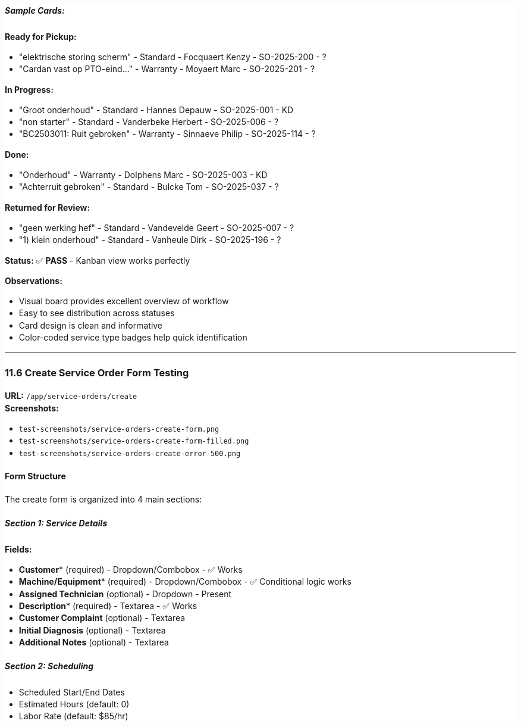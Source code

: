 ##### Sample Cards:
**Ready for Pickup:**
- "elektrische storing scherm" - Standard - Focquaert Kenzy - SO-2025-200 - ?
- "Cardan vast op PTO-eind..." - Warranty - Moyaert Marc - SO-2025-201 - ?

**In Progress:**
- "Groot onderhoud" - Standard - Hannes Depauw - SO-2025-001 - KD
- "non starter" - Standard - Vanderbeke Herbert - SO-2025-006 - ?
- "BC2503011: Ruit gebroken" - Warranty - Sinnaeve Philip - SO-2025-114 - ?

**Done:**
- "Onderhoud" - Warranty - Dolphens Marc - SO-2025-003 - KD
- "Achterruit gebroken" - Standard - Bulcke Tom - SO-2025-037 - ?

**Returned for Review:**
- "geen werking hef" - Standard - Vandevelde Geert - SO-2025-007 - ?
- "1) klein onderhoud" - Standard - Vanheule Dirk - SO-2025-196 - ?

**Status:** ✅ **PASS** - Kanban view works perfectly

**Observations:**
- Visual board provides excellent overview of workflow
- Easy to see distribution across statuses
- Card design is clean and informative
- Color-coded service type badges help quick identification

---

### 11.6 Create Service Order Form Testing

**URL:** `/app/service-orders/create`  
**Screenshots:**
- `test-screenshots/service-orders-create-form.png`
- `test-screenshots/service-orders-create-form-filled.png`
- `test-screenshots/service-orders-create-error-500.png`

#### Form Structure

The create form is organized into 4 main sections:

##### Section 1: Service Details
**Fields:**
- **Customer*** (required) - Dropdown/Combobox - ✅ Works
- **Machine/Equipment*** (required) - Dropdown/Combobox - ✅ Conditional logic works
- **Assigned Technician** (optional) - Dropdown - Present
- **Description*** (required) - Textarea - ✅ Works
- **Customer Complaint** (optional) - Textarea
- **Initial Diagnosis** (optional) - Textarea
- **Additional Notes** (optional) - Textarea

##### Section 2: Scheduling
- Scheduled Start/End Dates
- Estimated Hours (default: 0)
- Labor Rate (default: $85/hr)

